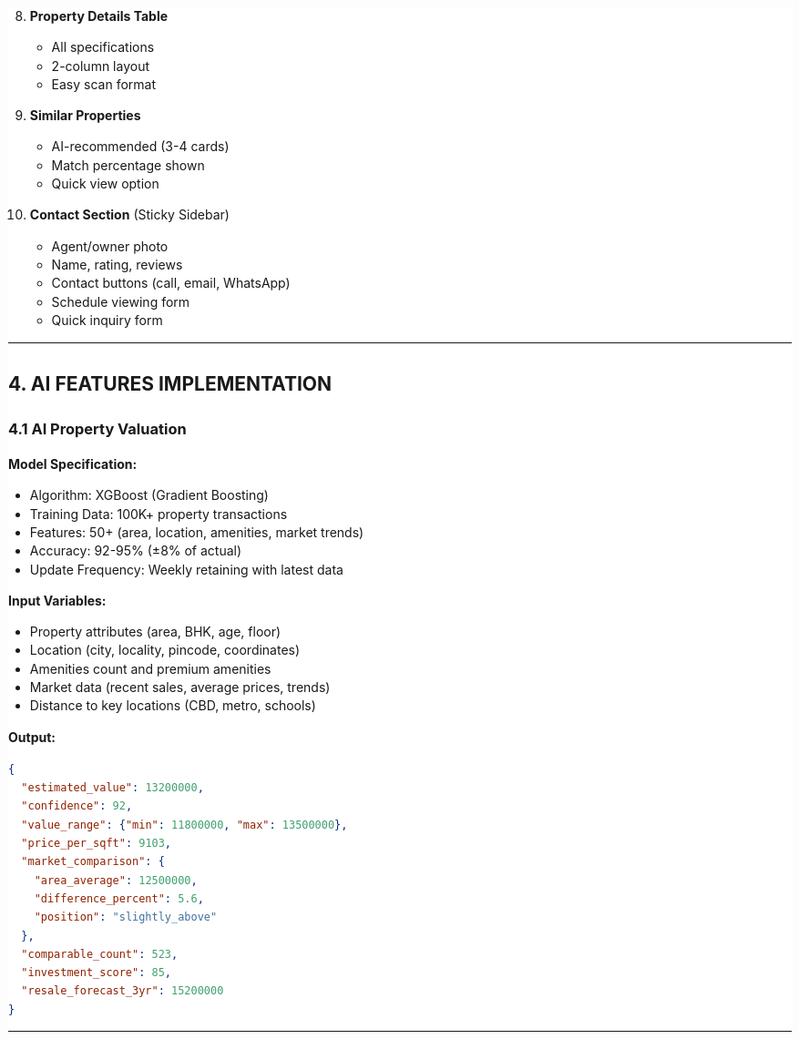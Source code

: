 8. **Property Details Table**
   - All specifications
   - 2-column layout
   - Easy scan format

9. **Similar Properties**
   - AI-recommended (3-4 cards)
   - Match percentage shown
   - Quick view option

10. **Contact Section** (Sticky Sidebar)
    - Agent/owner photo
    - Name, rating, reviews
    - Contact buttons (call, email, WhatsApp)
    - Schedule viewing form
    - Quick inquiry form

---

## **4. AI FEATURES IMPLEMENTATION**

### **4.1 AI Property Valuation**

**Model Specification:**
- Algorithm: XGBoost (Gradient Boosting)
- Training Data: 100K+ property transactions
- Features: 50+ (area, location, amenities, market trends)
- Accuracy: 92-95% (±8% of actual)
- Update Frequency: Weekly retaining with latest data

**Input Variables:**
- Property attributes (area, BHK, age, floor)
- Location (city, locality, pincode, coordinates)
- Amenities count and premium amenities
- Market data (recent sales, average prices, trends)
- Distance to key locations (CBD, metro, schools)

**Output:**
```json
{
  "estimated_value": 13200000,
  "confidence": 92,
  "value_range": {"min": 11800000, "max": 13500000},
  "price_per_sqft": 9103,
  "market_comparison": {
    "area_average": 12500000,
    "difference_percent": 5.6,
    "position": "slightly_above"
  },
  "comparable_count": 523,
  "investment_score": 85,
  "resale_forecast_3yr": 15200000
}
```

---